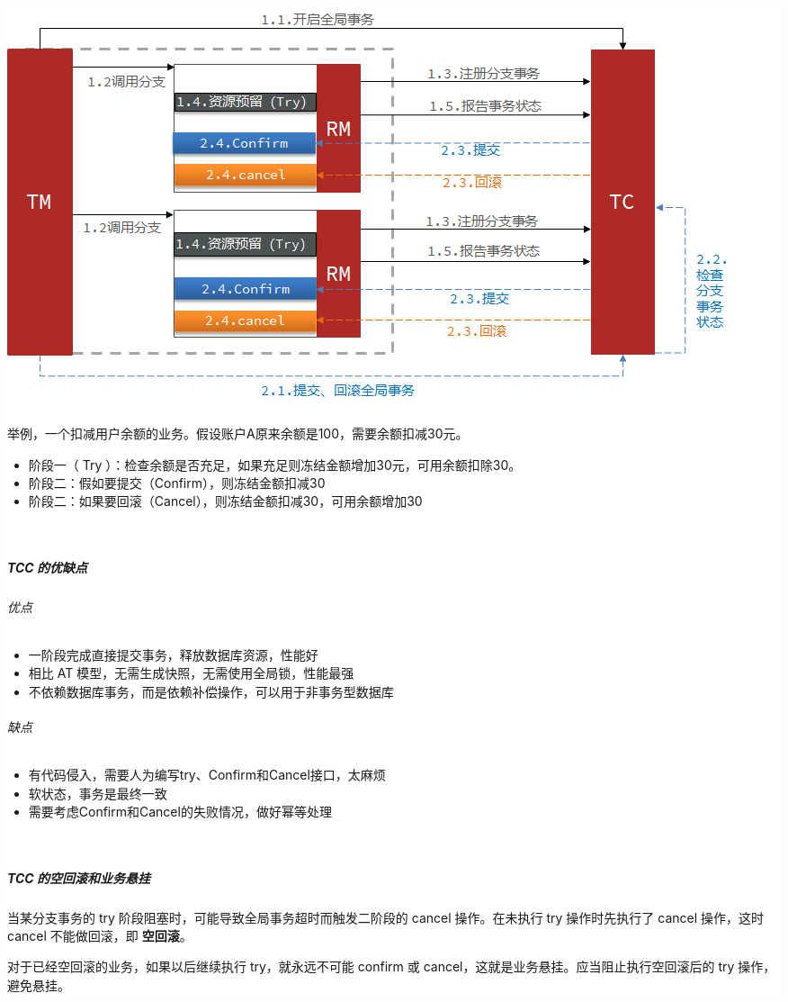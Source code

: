 ![image-20211006003034083](img/9.5-1.png)

举例，一个扣减用户余额的业务。假设账户A原来余额是100，需要余额扣减30元。

- 阶段一（ Try ）：检查余额是否充足，如果充足则冻结金额增加30元，可用余额扣除30。
- 阶段二：假如要提交（Confirm），则冻结金额扣减30
- 阶段二：如果要回滚（Cancel），则冻结金额扣减30，可用余额增加30

<br>

##### TCC 的优缺点

###### 优点

- 一阶段完成直接提交事务，释放数据库资源，性能好
- 相比 AT 模型，无需生成快照，无需使用全局锁，性能最强
- 不依赖数据库事务，而是依赖补偿操作，可以用于非事务型数据库

###### 缺点

- 有代码侵入，需要人为编写try、Confirm和Cancel接口，太麻烦
- 软状态，事务是最终一致
- 需要考虑Confirm和Cancel的失败情况，做好幂等处理

<br>

##### TCC 的空回滚和业务悬挂

当某分支事务的 try 阶段阻塞时，可能导致全局事务超时而触发二阶段的 cancel 操作。在未执行 try 操作时先执行了 cancel 操作，这时 cancel 不能做回滚，即 **空回滚**。

对于已经空回滚的业务，如果以后继续执行 try，就永远不可能 confirm 或 cancel，这就是业务悬挂。应当阻止执行空回滚后的 try 操作，避免悬挂。
